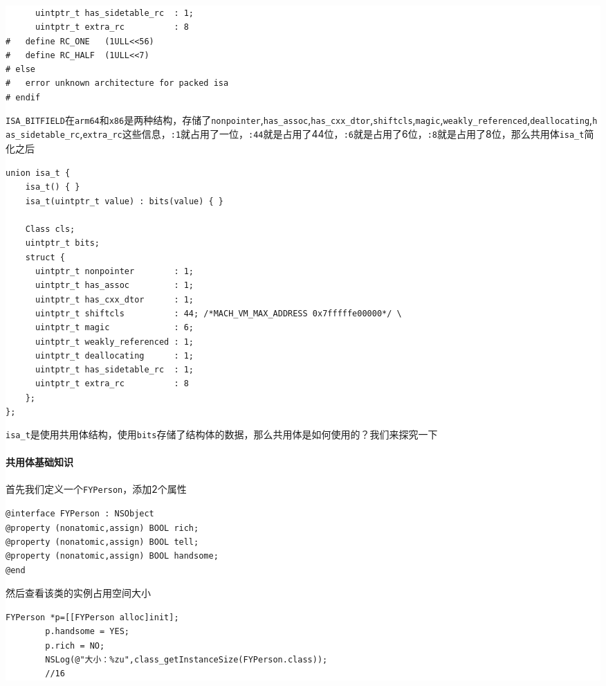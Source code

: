 ```
      uintptr_t has_sidetable_rc  : 1;                                  
      uintptr_t extra_rc          : 8
#   define RC_ONE   (1ULL<<56)
#   define RC_HALF  (1ULL<<7)
# else
#   error unknown architecture for packed isa
# endif
```

`ISA_BITFIELD`在`arm64`和`x86`是两种结构，存储了`nonpointer`,`has_assoc`,`has_cxx_dtor`,`shiftcls`,`magic`,`weakly_referenced`,`deallocating`,`has_sidetable_rc`,`extra_rc`这些信息，`:1`就占用了一位，`:44`就是占用了44位，`:6`就是占用了6位，`:8`就是占用了8位，那么共用体`isa_t`简化之后

```
union isa_t {
    isa_t() { }
    isa_t(uintptr_t value) : bits(value) { }

    Class cls;
    uintptr_t bits;
    struct {
      uintptr_t nonpointer        : 1;                                
      uintptr_t has_assoc         : 1;                                  
      uintptr_t has_cxx_dtor      : 1;                                  
      uintptr_t shiftcls          : 44; /*MACH_VM_MAX_ADDRESS 0x7fffffe00000*/ \
      uintptr_t magic             : 6;                                  
      uintptr_t weakly_referenced : 1;                                  
      uintptr_t deallocating      : 1;                                  
      uintptr_t has_sidetable_rc  : 1;                                  
      uintptr_t extra_rc          : 8
    };
};
```

`isa_t`是使用共用体结构，使用`bits`存储了结构体的数据，那么共用体是如何使用的？我们来探究一下
#### 共用体基础知识
首先我们定义一个`FYPerson`，添加2个属性

```
@interface FYPerson : NSObject
@property (nonatomic,assign) BOOL rich;
@property (nonatomic,assign) BOOL tell;
@property (nonatomic,assign) BOOL handsome;
@end
```

然后查看该类的实例占用空间大小

```
FYPerson *p=[[FYPerson alloc]init];
		p.handsome = YES;
		p.rich = NO;
		NSLog(@"大小：%zu",class_getInstanceSize(FYPerson.class));
		//16
```
